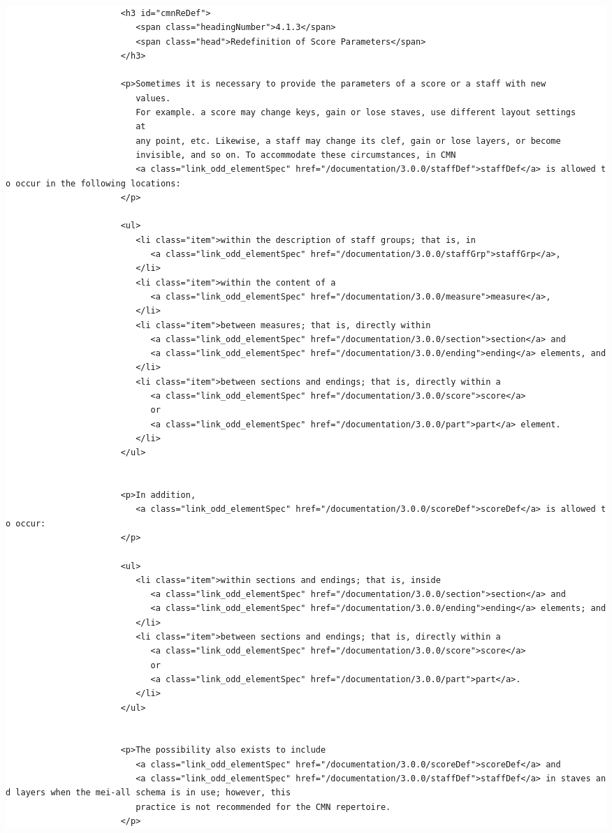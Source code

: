                            <h3 id="cmnReDef">
                              <span class="headingNumber">4.1.3</span>
                              <span class="head">Redefinition of Score Parameters</span>
                           </h3>
                           
                           <p>Sometimes it is necessary to provide the parameters of a score or a staff with new
                              values.
                              For example. a score may change keys, gain or lose staves, use different layout settings
                              at
                              any point, etc. Likewise, a staff may change its clef, gain or lose layers, or become
                              invisible, and so on. To accommodate these circumstances, in CMN 
                              <a class="link_odd_elementSpec" href="/documentation/3.0.0/staffDef">staffDef</a> is allowed to occur in the following locations:
                           </p>
                           
                           <ul>
                              <li class="item">within the description of staff groups; that is, in 
                                 <a class="link_odd_elementSpec" href="/documentation/3.0.0/staffGrp">staffGrp</a>,
                              </li>
                              <li class="item">within the content of a 
                                 <a class="link_odd_elementSpec" href="/documentation/3.0.0/measure">measure</a>,
                              </li>
                              <li class="item">between measures; that is, directly within 
                                 <a class="link_odd_elementSpec" href="/documentation/3.0.0/section">section</a> and 
                                 <a class="link_odd_elementSpec" href="/documentation/3.0.0/ending">ending</a> elements, and
                              </li>
                              <li class="item">between sections and endings; that is, directly within a 
                                 <a class="link_odd_elementSpec" href="/documentation/3.0.0/score">score</a>
                                 or 
                                 <a class="link_odd_elementSpec" href="/documentation/3.0.0/part">part</a> element.
                              </li>
                           </ul>
                           
                           
                           <p>In addition, 
                              <a class="link_odd_elementSpec" href="/documentation/3.0.0/scoreDef">scoreDef</a> is allowed to occur:
                           </p>
                           
                           <ul>
                              <li class="item">within sections and endings; that is, inside 
                                 <a class="link_odd_elementSpec" href="/documentation/3.0.0/section">section</a> and 
                                 <a class="link_odd_elementSpec" href="/documentation/3.0.0/ending">ending</a> elements; and 
                              </li>
                              <li class="item">between sections and endings; that is, directly within a 
                                 <a class="link_odd_elementSpec" href="/documentation/3.0.0/score">score</a>
                                 or 
                                 <a class="link_odd_elementSpec" href="/documentation/3.0.0/part">part</a>.
                              </li>
                           </ul>
                           
                           
                           <p>The possibility also exists to include 
                              <a class="link_odd_elementSpec" href="/documentation/3.0.0/scoreDef">scoreDef</a> and 
                              <a class="link_odd_elementSpec" href="/documentation/3.0.0/staffDef">staffDef</a> in staves and layers when the mei-all schema is in use; however, this
                              practice is not recommended for the CMN repertoire.
                           </p>
                           